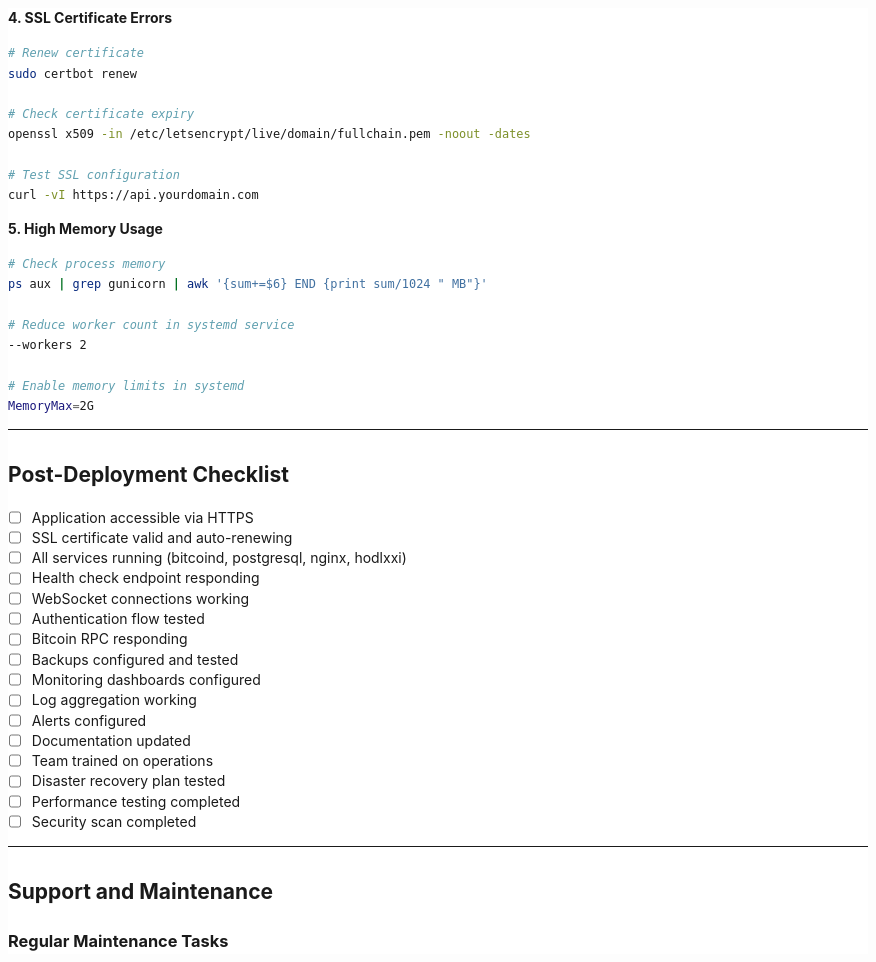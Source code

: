 **4. SSL Certificate Errors**

```bash
# Renew certificate
sudo certbot renew

# Check certificate expiry
openssl x509 -in /etc/letsencrypt/live/domain/fullchain.pem -noout -dates

# Test SSL configuration
curl -vI https://api.yourdomain.com
```

**5. High Memory Usage**

```bash
# Check process memory
ps aux | grep gunicorn | awk '{sum+=$6} END {print sum/1024 " MB"}'

# Reduce worker count in systemd service
--workers 2

# Enable memory limits in systemd
MemoryMax=2G
```

---

## Post-Deployment Checklist

- [ ] Application accessible via HTTPS
- [ ] SSL certificate valid and auto-renewing
- [ ] All services running (bitcoind, postgresql, nginx, hodlxxi)
- [ ] Health check endpoint responding
- [ ] WebSocket connections working
- [ ] Authentication flow tested
- [ ] Bitcoin RPC responding
- [ ] Backups configured and tested
- [ ] Monitoring dashboards configured
- [ ] Log aggregation working
- [ ] Alerts configured
- [ ] Documentation updated
- [ ] Team trained on operations
- [ ] Disaster recovery plan tested
- [ ] Performance testing completed
- [ ] Security scan completed

---

## Support and Maintenance

### Regular Maintenance Tasks
